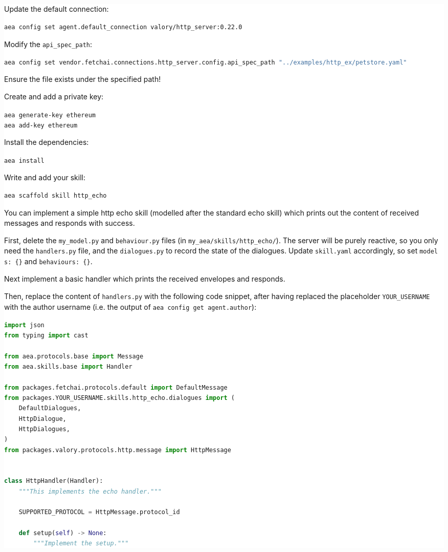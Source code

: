 Update the default connection:

``` bash
aea config set agent.default_connection valory/http_server:0.22.0
```

Modify the `api_spec_path`:

``` bash
aea config set vendor.fetchai.connections.http_server.config.api_spec_path "../examples/http_ex/petstore.yaml"
```

Ensure the file exists under the specified path!

Create and add a private key:

``` bash
aea generate-key ethereum
aea add-key ethereum
```

Install the dependencies:

``` bash
aea install
```

Write and add your skill:

``` bash
aea scaffold skill http_echo
```

You can implement a simple http echo skill (modelled after the standard echo skill) which prints out the content of received messages and responds with success.


First, delete the `my_model.py` and `behaviour.py` files (in `my_aea/skills/http_echo/`). The server will be purely reactive, so you only need the `handlers.py` file, and the `dialogues.py` to record the state of the dialogues. Update `skill.yaml` accordingly, so set `models: {}` and `behaviours: {}`.

Next implement a basic handler which prints the received envelopes and responds.


Then, replace the content of `handlers.py` with the following code snippet,
after having replaced the placeholder `YOUR_USERNAME` with
the author username (i.e. the output of `aea config get agent.author`):

``` python
import json
from typing import cast

from aea.protocols.base import Message
from aea.skills.base import Handler

from packages.fetchai.protocols.default import DefaultMessage
from packages.YOUR_USERNAME.skills.http_echo.dialogues import (
    DefaultDialogues,
    HttpDialogue,
    HttpDialogues,
)
from packages.valory.protocols.http.message import HttpMessage


class HttpHandler(Handler):
    """This implements the echo handler."""

    SUPPORTED_PROTOCOL = HttpMessage.protocol_id

    def setup(self) -> None:
        """Implement the setup."""
```